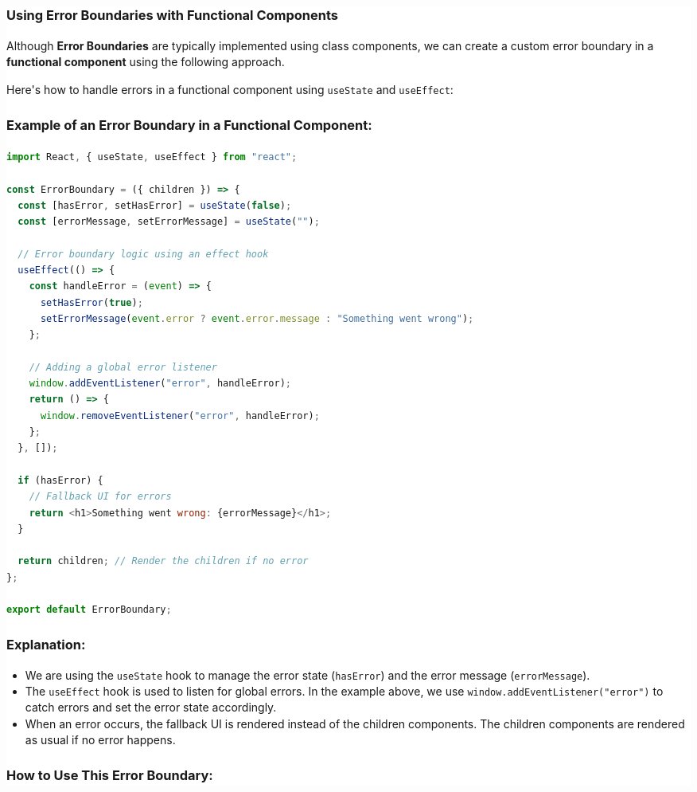 ### **Using Error Boundaries with Functional Components**

Although **Error Boundaries** are typically implemented using class components, we can create a custom error boundary in a **functional component** using the following approach.

Here's how to handle errors in a functional component using `useState` and `useEffect`:

### **Example of an Error Boundary in a Functional Component**:

```javascript
import React, { useState, useEffect } from "react";

const ErrorBoundary = ({ children }) => {
  const [hasError, setHasError] = useState(false);
  const [errorMessage, setErrorMessage] = useState("");

  // Error boundary logic using an effect hook
  useEffect(() => {
    const handleError = (event) => {
      setHasError(true);
      setErrorMessage(event.error ? event.error.message : "Something went wrong");
    };

    // Adding a global error listener
    window.addEventListener("error", handleError);
    return () => {
      window.removeEventListener("error", handleError);
    };
  }, []);

  if (hasError) {
    // Fallback UI for errors
    return <h1>Something went wrong: {errorMessage}</h1>;
  }

  return children; // Render the children if no error
};

export default ErrorBoundary;
```

### **Explanation**:
- We are using the `useState` hook to manage the error state (`hasError`) and the error message (`errorMessage`).
- The `useEffect` hook is used to listen for global errors. In the example above, we use `window.addEventListener("error")` to catch errors and set the error state accordingly.
- When an error occurs, the fallback UI is rendered instead of the children components. The children components are rendered as usual if no error happens.

### **How to Use This Error Boundary**:
